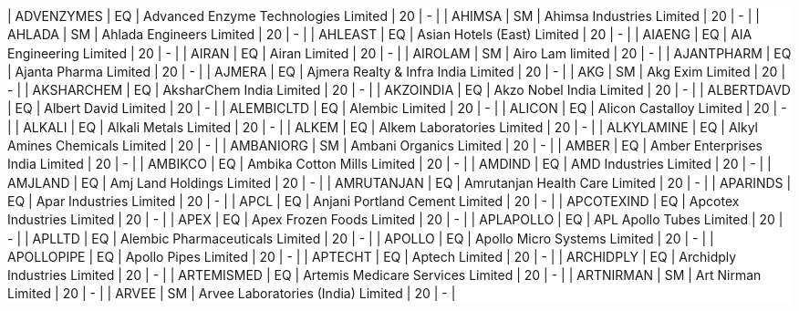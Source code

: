 | ADVENZYMES | EQ | Advanced Enzyme Technologies Limited | 20 | - |
| AHIMSA | SM | Ahimsa Industries Limited | 20 | - |
| AHLADA | SM | Ahlada Engineers Limited | 20 | - |
| AHLEAST | EQ | Asian Hotels (East) Limited | 20 | - |
| AIAENG | EQ | AIA Engineering Limited | 20 | - |
| AIRAN | EQ | Airan Limited | 20 | - |
| AIROLAM | SM | Airo Lam limited | 20 | - |
| AJANTPHARM | EQ | Ajanta Pharma Limited | 20 | - |
| AJMERA | EQ | Ajmera Realty & Infra India Limited | 20 | - |
| AKG | SM | Akg Exim Limited | 20 | - |
| AKSHARCHEM | EQ | AksharChem India Limited | 20 | - |
| AKZOINDIA | EQ | Akzo Nobel India Limited | 20 | - |
| ALBERTDAVD | EQ | Albert David Limited | 20 | - |
| ALEMBICLTD | EQ | Alembic Limited | 20 | - |
| ALICON | EQ | Alicon Castalloy Limited | 20 | - |
| ALKALI | EQ | Alkali Metals Limited | 20 | - |
| ALKEM | EQ | Alkem Laboratories Limited | 20 | - |
| ALKYLAMINE | EQ | Alkyl Amines Chemicals Limited | 20 | - |
| AMBANIORG | SM | Ambani Organics Limited | 20 | - |
| AMBER | EQ | Amber Enterprises India Limited | 20 | - |
| AMBIKCO | EQ | Ambika Cotton Mills Limited | 20 | - |
| AMDIND | EQ | AMD Industries Limited | 20 | - |
| AMJLAND | EQ | Amj Land Holdings Limited | 20 | - |
| AMRUTANJAN | EQ | Amrutanjan Health Care Limited | 20 | - |
| APARINDS | EQ | Apar Industries Limited | 20 | - |
| APCL | EQ | Anjani Portland Cement Limited | 20 | - |
| APCOTEXIND | EQ | Apcotex Industries Limited | 20 | - |
| APEX | EQ | Apex Frozen Foods Limited | 20 | - |
| APLAPOLLO | EQ | APL Apollo Tubes Limited | 20 | - |
| APLLTD | EQ | Alembic Pharmaceuticals Limited | 20 | - |
| APOLLO | EQ | Apollo Micro Systems Limited | 20 | - |
| APOLLOPIPE | EQ | Apollo Pipes Limited | 20 | - |
| APTECHT | EQ | Aptech Limited | 20 | - |
| ARCHIDPLY | EQ | Archidply Industries Limited | 20 | - |
| ARTEMISMED | EQ | Artemis Medicare Services Limited | 20 | - |
| ARTNIRMAN | SM | Art Nirman Limited | 20 | - |
| ARVEE | SM | Arvee Laboratories (India) Limited | 20 | - |